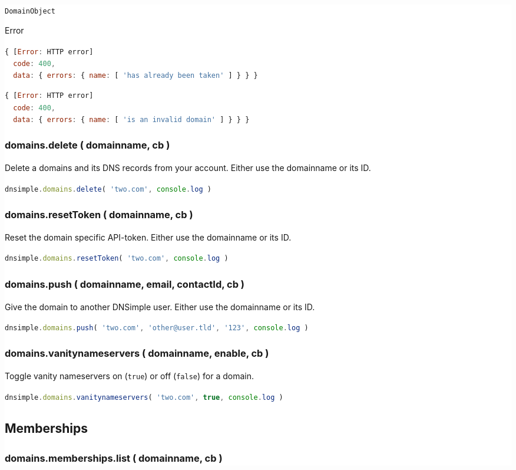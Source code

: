 `DomainObject`

Error

```js
{ [Error: HTTP error]
  code: 400,
  data: { errors: { name: [ 'has already been taken' ] } } }
```

```js
{ [Error: HTTP error]
  code: 400,
  data: { errors: { name: [ 'is an invalid domain' ] } } }
```


### domains.delete ( domainname, cb )

Delete a domains and its DNS records from your account.
Either use the domainname or its ID.

```js
dnsimple.domains.delete( 'two.com', console.log )
```


### domains.resetToken ( domainname, cb )

Reset the domain specific API-token.
Either use the domainname or its ID.

```js
dnsimple.domains.resetToken( 'two.com', console.log )
```


### domains.push ( domainname, email, contactId, cb )

Give the domain to another DNSimple user.
Either use the domainname or its ID.

```js
dnsimple.domains.push( 'two.com', 'other@user.tld', '123', console.log )
```


### domains.vanitynameservers ( domainname, enable, cb )

Toggle vanity nameservers on (`true`) or off (`false`) for a domain.

```js
dnsimple.domains.vanitynameservers( 'two.com', true, console.log )
```


Memberships
-----------

### domains.memberships.list ( domainname, cb )
